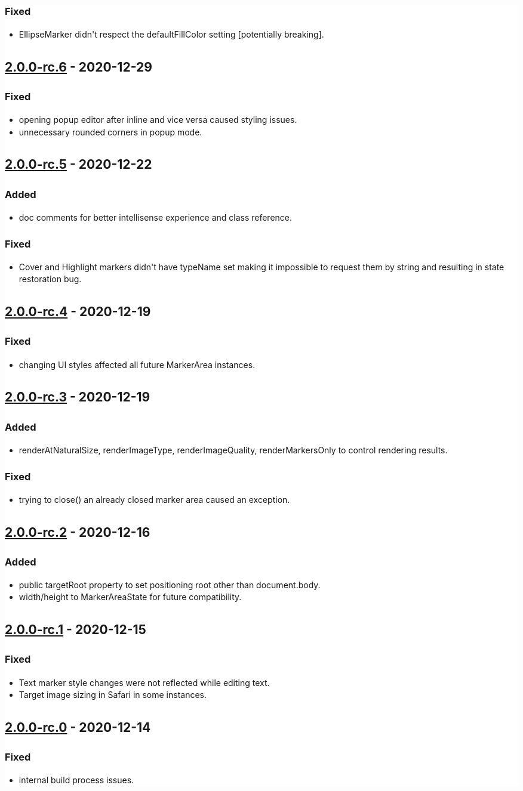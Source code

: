 ### Fixed
- EllipseMarker didn't respect the defaultFillColor setting [potentially breaking].

## [2.0.0-rc.6] - 2020-12-29
### Fixed
- opening popup editor after inline and vice versa caused styling issues.
- unnecessary rounded corners in popup mode.

## [2.0.0-rc.5] - 2020-12-22
### Added
- doc comments for better intellisense experience and class reference.

### Fixed
- Cover and Highlight markers didn't have typeName set making it impossible to request them by string and resulting in state restoration bug.

## [2.0.0-rc.4] - 2020-12-19
### Fixed
- changing UI styles affected all future MarkerArea instances.

## [2.0.0-rc.3] - 2020-12-19
### Added
- renderAtNaturalSize, renderImageType, renderImageQuality, renderMarkersOnly to control rendering results.

### Fixed
- trying to close() an already closed marker area caused an exception.

## [2.0.0-rc.2] - 2020-12-16
### Added
- public targetRoot property to set positioning root other than document.body.
- width/height to MarkerAreaState for future compatibility.

## [2.0.0-rc.1] - 2020-12-15
### Fixed
- Text marker style changes were not reflected while editing text.
- Target image sizing in Safari in some instances.

## [2.0.0-rc.0] - 2020-12-14
### Fixed
- internal build process issues.


[2.29.9]: https://github.com/ailon/markerjs2/releases/tag/v2.29.9
[2.29.8]: https://github.com/ailon/markerjs2/releases/tag/v2.29.8
[2.29.7]: https://github.com/ailon/markerjs2/releases/tag/v2.29.7
[2.29.6]: https://github.com/ailon/markerjs2/releases/tag/v2.29.6
[2.29.5]: https://github.com/ailon/markerjs2/releases/tag/v2.29.5
[2.29.4]: https://github.com/ailon/markerjs2/releases/tag/v2.29.4
[2.29.3]: https://github.com/ailon/markerjs2/releases/tag/v2.29.3
[2.29.2]: https://github.com/ailon/markerjs2/releases/tag/v2.29.2
[2.29.1]: https://github.com/ailon/markerjs2/releases/tag/v2.29.1
[2.29.0]: https://github.com/ailon/markerjs2/releases/tag/v2.29.0
[2.28.1]: https://github.com/ailon/markerjs2/releases/tag/v2.28.1
[2.28.0]: https://github.com/ailon/markerjs2/releases/tag/v2.28.0
[2.27.0]: https://github.com/ailon/markerjs2/releases/tag/v2.27.0
[2.26.0]: https://github.com/ailon/markerjs2/releases/tag/v2.26.0
[2.25.0]: https://github.com/ailon/markerjs2/releases/tag/v2.25.0
[2.24.0]: https://github.com/ailon/markerjs2/releases/tag/v2.24.0
[2.23.0]: https://github.com/ailon/markerjs2/releases/tag/v2.23.0
[2.22.0]: https://github.com/ailon/markerjs2/releases/tag/v2.22.0
[2.21.6]: https://github.com/ailon/markerjs2/releases/tag/v2.21.6
[2.21.5]: https://github.com/ailon/markerjs2/releases/tag/v2.21.5
[2.21.4]: https://github.com/ailon/markerjs2/releases/tag/v2.21.4
[2.21.3]: https://github.com/ailon/markerjs2/releases/tag/v2.21.3
[2.21.2]: https://github.com/ailon/markerjs2/releases/tag/v2.21.2
[2.21.1]: https://github.com/ailon/markerjs2/releases/tag/v2.21.1
[2.21.0]: https://github.com/ailon/markerjs2/releases/tag/v2.21.0
[2.20.0]: https://github.com/ailon/markerjs2/releases/tag/v2.20.0
[2.19.0]: https://github.com/ailon/markerjs2/releases/tag/v2.19.0
[2.18.0]: https://github.com/ailon/markerjs2/releases/tag/v2.18.0
[2.17.2]: https://github.com/ailon/markerjs2/releases/tag/v2.17.2
[2.17.1]: https://github.com/ailon/markerjs2/releases/tag/v2.17.1
[2.17.0]: https://github.com/ailon/markerjs2/releases/tag/v2.17.0
[2.16.2]: https://github.com/ailon/markerjs2/releases/tag/v2.16.2
[2.16.1]: https://github.com/ailon/markerjs2/releases/tag/v2.16.1
[2.16.0]: https://github.com/ailon/markerjs2/releases/tag/v2.16.0
[2.15.0]: https://github.com/ailon/markerjs2/releases/tag/v2.15.0
[2.14.1]: https://github.com/ailon/markerjs2/releases/tag/v2.14.1
[2.14.0]: https://github.com/ailon/markerjs2/releases/tag/v2.14.0
[2.13.0]: https://github.com/ailon/markerjs2/releases/tag/v2.13.0
[2.12.0]: https://github.com/ailon/markerjs2/releases/tag/v2.12.0
[2.11.2]: https://github.com/ailon/markerjs2/releases/tag/v2.11.2
[2.11.1]: https://github.com/ailon/markerjs2/releases/tag/v2.11.1
[2.11.0]: https://github.com/ailon/markerjs2/releases/tag/v2.11.0
[2.10.0]: https://github.com/ailon/markerjs2/releases/tag/v2.10.0
[2.9.0]: https://github.com/ailon/markerjs2/releases/tag/v2.9.0
[2.8.4]: https://github.com/ailon/markerjs2/releases/tag/v2.8.4
[2.8.3]: https://github.com/ailon/markerjs2/releases/tag/v2.8.3
[2.8.2]: https://github.com/ailon/markerjs2/releases/tag/v2.8.2
[2.8.1]: https://github.com/ailon/markerjs2/releases/tag/v2.8.1
[2.8.0]: https://github.com/ailon/markerjs2/releases/tag/v2.8.0
[2.7.1]: https://github.com/ailon/markerjs2/releases/tag/v2.7.1
[2.7.0]: https://github.com/ailon/markerjs2/releases/tag/v2.7.0
[2.6.2]: https://github.com/ailon/markerjs2/releases/tag/v2.6.2
[2.6.1]: https://github.com/ailon/markerjs2/releases/tag/v2.6.1
[2.6.0]: https://github.com/ailon/markerjs2/releases/tag/v2.6.0
[2.5.0]: https://github.com/ailon/markerjs2/releases/tag/v2.5.0
[2.4.1]: https://github.com/ailon/markerjs2/releases/tag/v2.4.1
[2.4.0]: https://github.com/ailon/markerjs2/releases/tag/v2.4.0
[2.3.3]: https://github.com/ailon/markerjs2/releases/tag/v2.3.3
[2.3.2]: https://github.com/ailon/markerjs2/releases/tag/v2.3.2
[2.3.1]: https://github.com/ailon/markerjs2/releases/tag/v2.3.1
[2.3.0]: https://github.com/ailon/markerjs2/releases/tag/v2.3.0
[2.2.0]: https://github.com/ailon/markerjs2/releases/tag/v2.2.0
[2.1.1]: https://github.com/ailon/markerjs2/releases/tag/v2.1.1
[2.1.0]: https://github.com/ailon/markerjs2/releases/tag/v2.1.0
[2.0.0]: https://github.com/ailon/markerjs2/releases/tag/v2.0.0
[2.0.0-rc.7]: https://github.com/ailon/markerjs2/releases/tag/v2.0.0-rc.7
[2.0.0-rc.6]: https://github.com/ailon/markerjs2/releases/tag/v2.0.0-rc.6
[2.0.0-rc.5]: https://github.com/ailon/markerjs2/releases/tag/v2.0.0-rc.5
[2.0.0-rc.4]: https://github.com/ailon/markerjs2/releases/tag/v2.0.0-rc.4
[2.0.0-rc.3]: https://github.com/ailon/markerjs2/releases/tag/v2.0.0-rc.3
[2.0.0-rc.2]: https://github.com/ailon/markerjs2/releases/tag/v2.0.0-rc.2
[2.0.0-rc.1]: https://github.com/ailon/markerjs2/releases/tag/v2.0.0-rc.1
[2.0.0-rc.0]: https://github.com/ailon/markerjs2/releases/tag/v2.0.0-rc.0
[2.0.0-beta.4]: https://github.com/ailon/markerjs2/releases/tag/v2.0.0-beta.4
[2.0.0-beta.3]: https://github.com/ailon/markerjs2/releases/tag/v2.0.0-beta.3
[2.0.0-beta.2]: https://github.com/ailon/markerjs2/releases/tag/v2.0.0-beta.2
[2.0.0-beta.1]: https://github.com/ailon/markerjs2/releases/tag/v2.0.0-beta.1
[2.0.0-beta.0]: https://github.com/ailon/markerjs2/releases/tag/v2.0.0-beta.0
[2.0.0-alpha.2]: https://github.com/ailon/markerjs2/releases/tag/v2.0.0-alpha.2